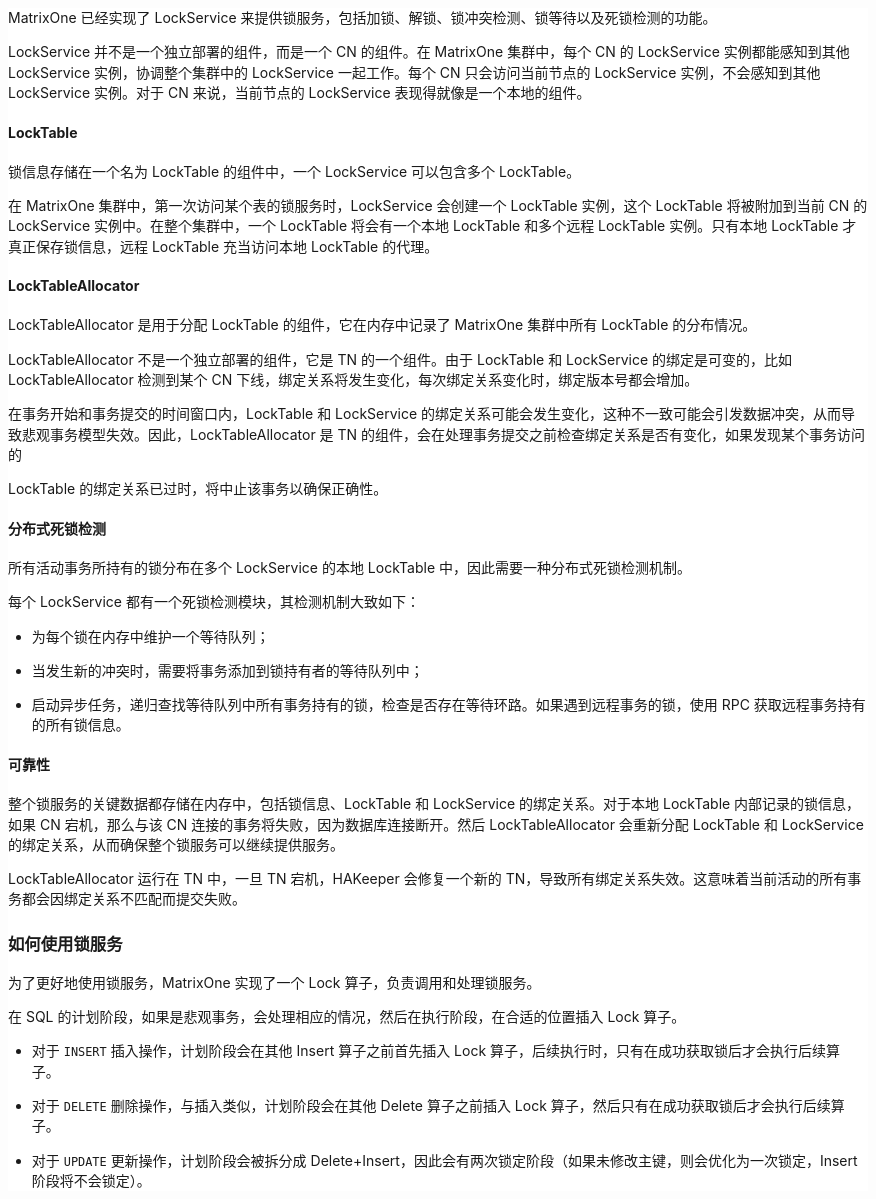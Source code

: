 MatrixOne 已经实现了 LockService 来提供锁服务，包括加锁、解锁、锁冲突检测、锁等待以及死锁检测的功能。

LockService 并不是一个独立部署的组件，而是一个 CN 的组件。在 MatrixOne 集群中，每个 CN 的 LockService 实例都能感知到其他 LockService 实例，协调整个集群中的 LockService 一起工作。每个 CN 只会访问当前节点的 LockService 实例，不会感知到其他 LockService 实例。对于 CN 来说，当前节点的 LockService 表现得就像是一个本地的组件。

#### LockTable

锁信息存储在一个名为 LockTable 的组件中，一个 LockService 可以包含多个 LockTable。

在 MatrixOne 集群中，第一次访问某个表的锁服务时，LockService 会创建一个 LockTable 实例，这个 LockTable 将被附加到当前 CN 的 LockService 实例中。在整个集群中，一个 LockTable 将会有一个本地 LockTable 和多个远程 LockTable 实例。只有本地 LockTable 才真正保存锁信息，远程 LockTable 充当访问本地 LockTable 的代理。

#### LockTableAllocator

LockTableAllocator 是用于分配 LockTable 的组件，它在内存中记录了 MatrixOne 集群中所有 LockTable 的分布情况。

LockTableAllocator 不是一个独立部署的组件，它是 TN 的一个组件。由于 LockTable 和 LockService 的绑定是可变的，比如 LockTableAllocator 检测到某个 CN 下线，绑定关系将发生变化，每次绑定关系变化时，绑定版本号都会增加。

在事务开始和事务提交的时间窗口内，LockTable 和 LockService 的绑定关系可能会发生变化，这种不一致可能会引发数据冲突，从而导致悲观事务模型失效。因此，LockTableAllocator 是 TN 的组件，会在处理事务提交之前检查绑定关系是否有变化，如果发现某个事务访问的

LockTable 的绑定关系已过时，将中止该事务以确保正确性。

#### 分布式死锁检测

所有活动事务所持有的锁分布在多个 LockService 的本地 LockTable 中，因此需要一种分布式死锁检测机制。

每个 LockService 都有一个死锁检测模块，其检测机制大致如下：

- 为每个锁在内存中维护一个等待队列；

- 当发生新的冲突时，需要将事务添加到锁持有者的等待队列中；

- 启动异步任务，递归查找等待队列中所有事务持有的锁，检查是否存在等待环路。如果遇到远程事务的锁，使用 RPC 获取远程事务持有的所有锁信息。

#### 可靠性

整个锁服务的关键数据都存储在内存中，包括锁信息、LockTable 和 LockService 的绑定关系。对于本地 LockTable 内部记录的锁信息，如果 CN 宕机，那么与该 CN 连接的事务将失败，因为数据库连接断开。然后 LockTableAllocator 会重新分配 LockTable 和 LockService 的绑定关系，从而确保整个锁服务可以继续提供服务。

LockTableAllocator 运行在 TN 中，一旦 TN 宕机，HAKeeper 会修复一个新的 TN，导致所有绑定关系失效。这意味着当前活动的所有事务都会因绑定关系不匹配而提交失败。

### 如何使用锁服务

为了更好地使用锁服务，MatrixOne 实现了一个 Lock 算子，负责调用和处理锁服务。

在 SQL 的计划阶段，如果是悲观事务，会处理相应的情况，然后在执行阶段，在合适的位置插入 Lock 算子。

- 对于 `INSERT` 插入操作，计划阶段会在其他 Insert 算子之前首先插入 Lock 算子，后续执行时，只有在成功获取锁后才会执行后续算子。

- 对于 `DELETE` 删除操作，与插入类似，计划阶段会在其他 Delete 算子之前插入 Lock 算子，然后只有在成功获取锁后才会执行后续算子。

- 对于 `UPDATE` 更新操作，计划阶段会被拆分成 Delete+Insert，因此会有两次锁定阶段（如果未修改主键，则会优化为一次锁定，Insert 阶段将不会锁定）。
